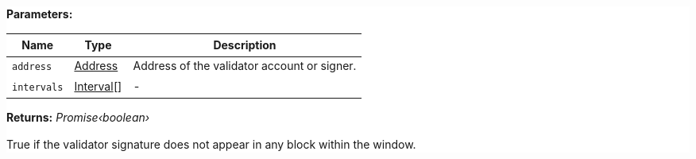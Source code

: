 **Parameters:**

Name | Type | Description |
------ | ------ | ------ |
`address` | [Address](../modules/_base_.md#address) | Address of the validator account or signer. |
`intervals` | [Interval](../interfaces/_wrappers_downtimeslasher_.interval.md)[] | - |

**Returns:** *Promise‹boolean›*

True if the validator signature does not appear in any block within the window.
